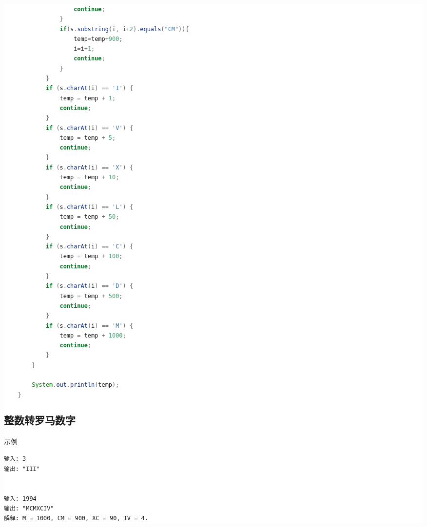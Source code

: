 ``` java
					continue;
				}
				if(s.substring(i, i+2).equals("CM")){
					temp=temp+900;
					i=i+1;
					continue;
				}
			}	
			if (s.charAt(i) == 'I') {
				temp = temp + 1;
				continue;
			}
			if (s.charAt(i) == 'V') {
				temp = temp + 5;
				continue;
			}
			if (s.charAt(i) == 'X') {
				temp = temp + 10;
				continue;
			}
			if (s.charAt(i) == 'L') {
				temp = temp + 50;
				continue;
			}
			if (s.charAt(i) == 'C') {
				temp = temp + 100;
				continue;
			}
			if (s.charAt(i) == 'D') {
				temp = temp + 500;
				continue;
			}
			if (s.charAt(i) == 'M') {
				temp = temp + 1000;
				continue;
			}
		}

		System.out.println(temp);
	}
```

## 整数转罗马数字
示例 


```
输入: 3
输出: "III"


输入: 1994
输出: "MCMXCIV"
解释: M = 1000, CM = 900, XC = 90, IV = 4.
```
